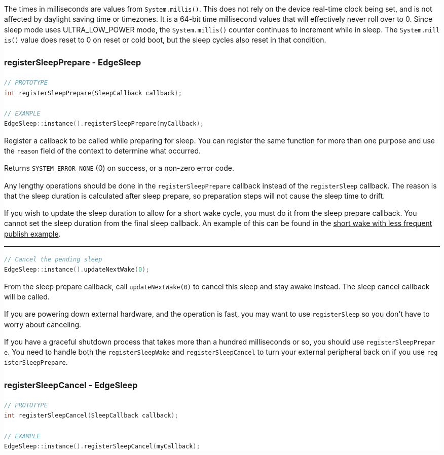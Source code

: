 The times in milliseconds are values from `System.millis()`. This does not rely on the device real-time clock being set, and is not affected by daylight saving time or timezones. It is a 64-bit time millisecond values that will effectively never roll over to 0. Since sleep mode uses ULTRA_LOW_POWER mode, the `System.millis()` counter continues to increment while in sleep. The `System.millis()` value does reset to 0 on reset or cold boot, but the sleep cycles also reset in that condition.

### registerSleepPrepare - EdgeSleep

```cpp
// PROTOTYPE
int registerSleepPrepare(SleepCallback callback);

// EXAMPLE
EdgeSleep::instance().registerSleepPrepare(myCallback);
```

Register a callback to be called while preparing for sleep. You can register the same function for more than one purpose and use the `reason` field of the context to determine what occurred.

Returns `SYSTEM_ERROR_NONE` (0) on success, or a non-zero error code.

Any lengthy operations should be done in the `registerSleepPrepare` callback instead of the `registerSleep` callback. The reason is that the sleep duration is calculated after sleep prepare, so preparation steps will not cause the sleep time to drift. 

If you wish to update the sleep duration to allow for a short wake cycle, you must do it from the sleep prepare callback. You cannot set the sleep duration from the final sleep callback. An example of this can be found in the [short wake with less frequent publish example](/reference/tracker/tracker-sleep/#frequent-short-wake-with-less-frequent-publish).

---

```cpp
// Cancel the pending sleep
EdgeSleep::instance().updateNextWake(0);
```

From the sleep prepare callback, call `updateNextWake(0)` to cancel this sleep and stay awake instead. The sleep cancel callback will be called.

If you are powering down external hardware, and the operation is fast, you may want to use `registerSleep` so you don't have to worry about canceling. 

If you have a graceful shutdown process that takes more than a hundred milliseconds or so, you should use `registerSleepPrepare`. You need to handle both the `registerSleepWake` and `registerSleepCancel` to turn your external peripheral back on if you use `registerSleepPrepare`.


### registerSleepCancel - EdgeSleep

```cpp
// PROTOTYPE
int registerSleepCancel(SleepCallback callback);

// EXAMPLE
EdgeSleep::instance().registerSleepCancel(myCallback);
```
